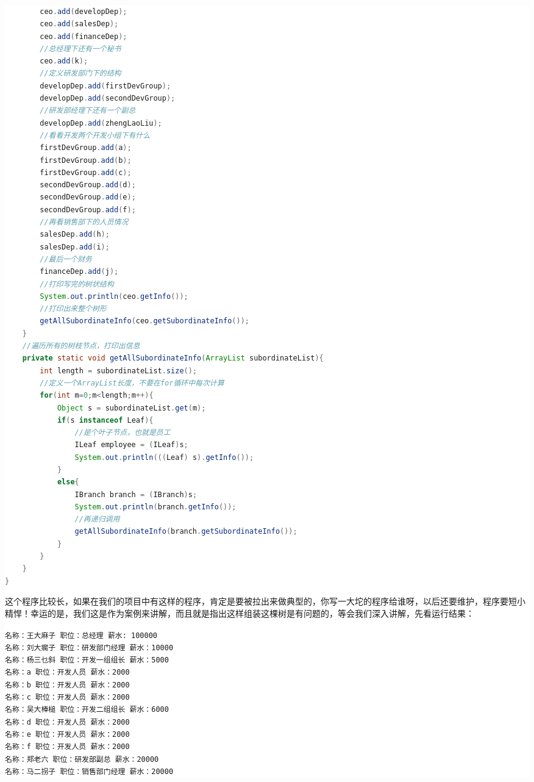 ```java
        ceo.add(developDep);
        ceo.add(salesDep);
        ceo.add(financeDep);
        //总经理下还有一个秘书
        ceo.add(k);
        //定义研发部门下的结构
        developDep.add(firstDevGroup);
        developDep.add(secondDevGroup);
        //研发部经理下还有一个副总
        developDep.add(zhengLaoLiu);
        //看看开发两个开发小组下有什么
        firstDevGroup.add(a);
        firstDevGroup.add(b);
        firstDevGroup.add(c);
        secondDevGroup.add(d);
        secondDevGroup.add(e);
        secondDevGroup.add(f);
        //再看销售部下的人员情况
        salesDep.add(h);
        salesDep.add(i);
        //最后一个财务
        financeDep.add(j);
        //打印写完的树状结构
        System.out.println(ceo.getInfo());
        //打印出来整个树形
        getAllSubordinateInfo(ceo.getSubordinateInfo());
    }
    //遍历所有的树枝节点，打印出信息
    private static void getAllSubordinateInfo(ArrayList subordinateList){
        int length = subordinateList.size();
        //定义一个ArrayList长度，不要在for循环中每次计算
        for(int m=0;m<length;m++){
            Object s = subordinateList.get(m);
            if(s instanceof Leaf){
                //是个叶子节点，也就是员工
                ILeaf employee = (ILeaf)s;
                System.out.println(((Leaf) s).getInfo());
            }
            else{
                IBranch branch = (IBranch)s;
                System.out.println(branch.getInfo());
                //再递归调用
                getAllSubordinateInfo(branch.getSubordinateInfo());
            }
        }
    }
}
```
这个程序比较长，如果在我们的项目中有这样的程序，肯定是要被拉出来做典型的，你写一大坨的程序给谁呀，以后还要维护，程序要短小精悍！幸运的是，我们这是作为案例来讲解，而且就是指出这样组装这棵树是有问题的，等会我们深入讲解，先看运行结果：
```
名称：王大麻子 职位：总经理 薪水: 100000 
名称：刘大瘸子 职位：研发部门经理 薪水：10000 
名称：杨三乜斜 职位：开发一组组长 薪水：5000 
名称：a 职位：开发人员 薪水：2000 
名称：b 职位：开发人员 薪水：2000 
名称：c 职位：开发人员 薪水：2000 
名称：吴大棒槌 职位：开发二组组长 薪水：6000 
名称：d 职位：开发人员 薪水：2000 
名称：e 职位：开发人员 薪水：2000 
名称：f 职位：开发人员 薪水：2000 
名称：郑老六 职位：研发部副总 薪水：20000 
名称：马二拐子 职位：销售部门经理 薪水：20000 
```